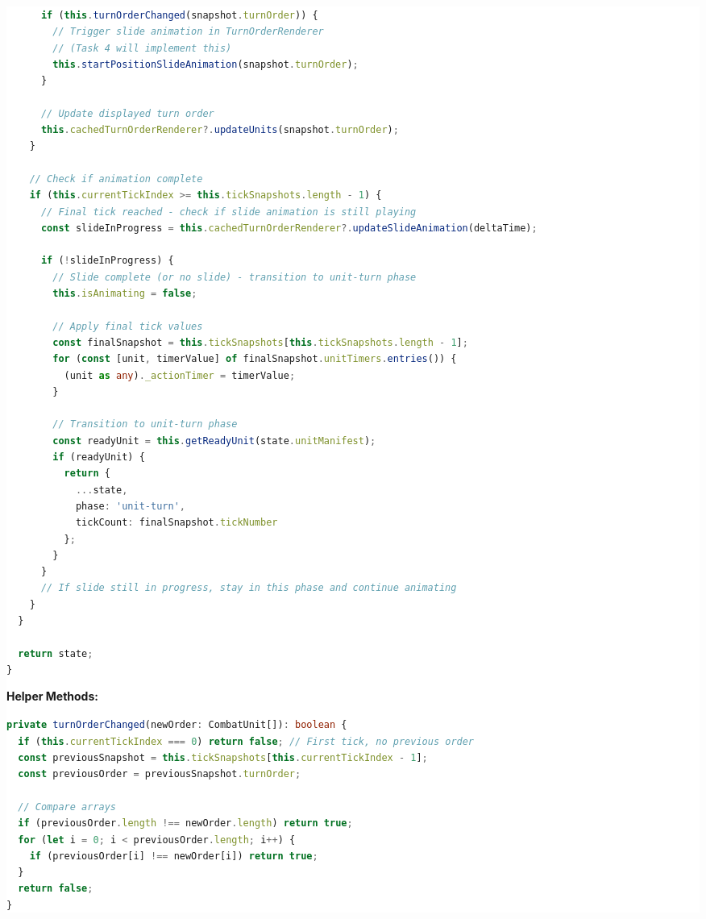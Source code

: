```typescript
      if (this.turnOrderChanged(snapshot.turnOrder)) {
        // Trigger slide animation in TurnOrderRenderer
        // (Task 4 will implement this)
        this.startPositionSlideAnimation(snapshot.turnOrder);
      }

      // Update displayed turn order
      this.cachedTurnOrderRenderer?.updateUnits(snapshot.turnOrder);
    }

    // Check if animation complete
    if (this.currentTickIndex >= this.tickSnapshots.length - 1) {
      // Final tick reached - check if slide animation is still playing
      const slideInProgress = this.cachedTurnOrderRenderer?.updateSlideAnimation(deltaTime);

      if (!slideInProgress) {
        // Slide complete (or no slide) - transition to unit-turn phase
        this.isAnimating = false;

        // Apply final tick values
        const finalSnapshot = this.tickSnapshots[this.tickSnapshots.length - 1];
        for (const [unit, timerValue] of finalSnapshot.unitTimers.entries()) {
          (unit as any)._actionTimer = timerValue;
        }

        // Transition to unit-turn phase
        const readyUnit = this.getReadyUnit(state.unitManifest);
        if (readyUnit) {
          return {
            ...state,
            phase: 'unit-turn',
            tickCount: finalSnapshot.tickNumber
          };
        }
      }
      // If slide still in progress, stay in this phase and continue animating
    }
  }

  return state;
}
```

**Helper Methods:**
```typescript
private turnOrderChanged(newOrder: CombatUnit[]): boolean {
  if (this.currentTickIndex === 0) return false; // First tick, no previous order
  const previousSnapshot = this.tickSnapshots[this.currentTickIndex - 1];
  const previousOrder = previousSnapshot.turnOrder;

  // Compare arrays
  if (previousOrder.length !== newOrder.length) return true;
  for (let i = 0; i < previousOrder.length; i++) {
    if (previousOrder[i] !== newOrder[i]) return true;
  }
  return false;
}
```
